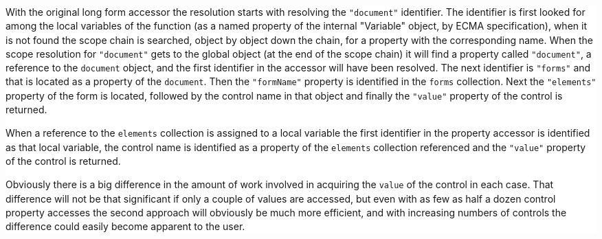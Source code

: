 <p id="faEff_7">
With the original long form accessor the resolution starts with
resolving the <code>&quot;document&quot;</code> identifier. The
identifier is first looked for among the local variables of the
function (as a named property of the internal 
&quot;Variable&quot; object, by ECMA specification),
when it is not found the scope chain is searched, object by object
down the chain, for a property with the corresponding name. When the
scope resolution for <code>&quot;document&quot;</code> gets to the
global object (at the end of the scope chain) it will find a property
called <code>&quot;document&quot;</code>, a reference to the
<code>document</code> object, and the first identifier in the accessor
will have been resolved. The next identifier is
<code>&quot;forms&quot;</code> and that is located as a property of the
<code>document</code>. Then the <code>&quot;formName&quot;</code>
property is identified in the <code>forms</code> collection. Next the
<code>&quot;elements&quot;</code> property of the form is located,
followed by the control name in that object and finally the
<code>&quot;value&quot;</code> property of the control is returned.
</p>

<p id="faEff_8">
When a reference to the <code>elements</code> collection is assigned to
a local variable the first identifier in the property accessor is
identified as that local variable, the control name is identified as a
property of the <code>elements</code> collection referenced and the
<code>&quot;value&quot;</code> property of the control is returned.
</p>

<p id="faEff_9">
Obviously there is a big difference in the amount of work involved in
acquiring the <code>value</code> of the control in each case. That
difference will not be that significant if only a couple of values are
accessed, but even with as few as half a dozen control property
accesses the second approach will obviously be much more efficient,
and with increasing numbers of controls the difference could easily
become apparent to the user.
</p> 
</body>
</html>
